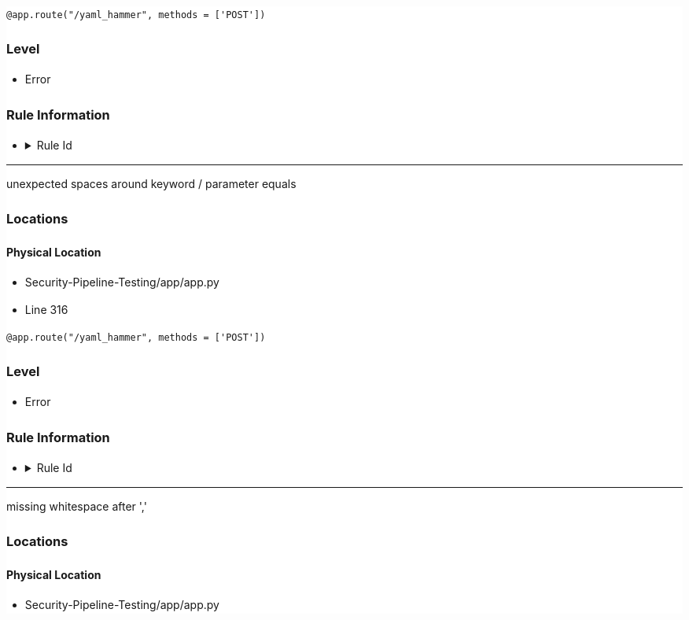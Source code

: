 ```
@app.route("/yaml_hammer", methods = ['POST'])
```






### Level

- Error


### Rule Information

+ <details><summary>Rule Id</summary></details>








---

unexpected spaces around keyword / parameter equals

### Locations
#### **Physical Location**
- Security-Pipeline-Testing/app/app.py


- Line 316

```
@app.route("/yaml_hammer", methods = ['POST'])
```






### Level

- Error


### Rule Information

+ <details><summary>Rule Id</summary></details>








---

missing whitespace after &#39;,&#39;

### Locations
#### **Physical Location**
- Security-Pipeline-Testing/app/app.py
